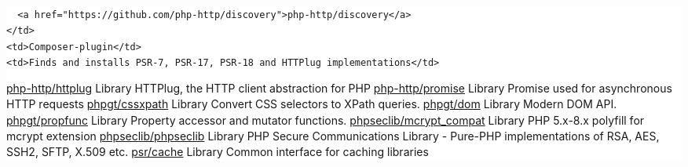       <a href="https://github.com/php-http/discovery">php-http/discovery</a>
    </td>
    <td>Composer-plugin</td>
    <td>Finds and installs PSR-7, PSR-17, PSR-18 and HTTPlug implementations</td>
  </tr>
  <tr>
    <td>
      <a href="https://github.com/php-http/httplug">php-http/httplug</a>
    </td>
    <td>Library</td>
    <td>HTTPlug, the HTTP client abstraction for PHP</td>
  </tr>
  <tr>
    <td>
      <a href="https://github.com/php-http/promise">php-http/promise</a>
    </td>
    <td>Library</td>
    <td>Promise used for asynchronous HTTP requests</td>
  </tr>
  <tr>
    <td>
      <a href="https://github.com/PhpGt/CssXPath">phpgt/cssxpath</a>
    </td>
    <td>Library</td>
    <td>Convert CSS selectors to XPath queries.</td>
  </tr>
  <tr>
    <td>
      <a href="https://github.com/PhpGt/Dom">phpgt/dom</a>
    </td>
    <td>Library</td>
    <td>Modern DOM API.</td>
  </tr>
  <tr>
    <td>
      <a href="https://github.com/PhpGt/PropFunc">phpgt/propfunc</a>
    </td>
    <td>Library</td>
    <td>Property accessor and mutator functions.</td>
  </tr>
  <tr>
    <td>
      <a href="https://github.com/phpseclib/mcrypt_compat">phpseclib/mcrypt_compat</a>
    </td>
    <td>Library</td>
    <td>PHP 5.x-8.x polyfill for mcrypt extension</td>
  </tr>
  <tr>
    <td>
      <a href="https://github.com/phpseclib/phpseclib">phpseclib/phpseclib</a>
    </td>
    <td>Library</td>
    <td>PHP Secure Communications Library - Pure-PHP implementations of RSA, AES, SSH2, SFTP, X.509 etc.</td>
  </tr>
  <tr>
    <td>
      <a href="https://github.com/php-fig/cache">psr/cache</a>
    </td>
    <td>Library</td>
    <td>Common interface for caching libraries</td>
  </tr>
  <tr>
    <td>